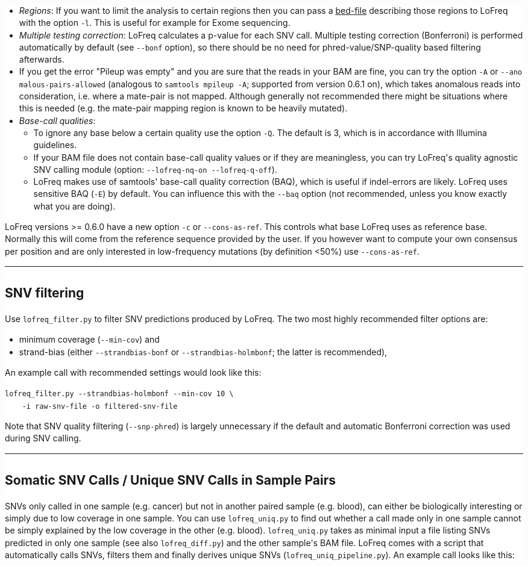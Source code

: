 * *Regions*: If you want to limit the analysis to certain regions then you can pass a [bed-file](http://genome.ucsc.edu/FAQ/FAQformat.html#format1) describing those regions to LoFreq with the option `-l`. This is useful for example for Exome sequencing. 
* *Multiple testing correction*: LoFreq calculates a p-value for each SNV call. Multiple testing correction (Bonferroni) is performed automatically by default (see `--bonf` option), so there should be no need for phred-value/SNP-quality based filtering afterwards.
* If you get the error "Pileup was empty" and you are sure that the reads in your BAM are fine, you can try the option `-A` or `--anomalous-pairs-allowed` (analogous to `samtools mpileup -A`; supported from version 0.6.1 on), which takes anomalous reads into consideration, i.e. where a mate-pair is not mapped. Although generally not recommended there might be situations where this is needed (e.g. the mate-pair mapping region is known to be heavily mutated).
* *Base-call qualities*:
    * To ignore any base below a certain quality use the option `-Q`. The default is 3, which is in accordance with Illumina guidelines.
    * If your BAM file does not contain base-call quality values or if they are meaningless, you can try LoFreq's quality agnostic SNV calling module (option: `--lofreq-nq-on --lofreq-q-off`).
    * LoFreq makes use of samtools' base-call quality correction (BAQ), which is useful if indel-errors are likely. LoFreq uses sensitive BAQ (`-E`) by default. You can influence this with the `--baq` option (not recommended, unless you know exactly what you are doing).

 
LoFreq versions >= 0.6.0 have a new option `-c` or `--cons-as-ref`. This controls what base LoFreq uses as reference base. Normally this will come from the reference sequence provided by the user. If you however want to compute your own consensus per position and are only interested in low-frequency mutations (by definition <50%) use `--cons-as-ref`.

---

## SNV filtering ##

Use `lofreq_filter.py` to filter SNV predictions produced by LoFreq. The two most highly recommended filter options are:

* minimum coverage (`--min-cov`) and
* strand-bias (either `--strandbias-bonf` or `--strandbias-holmbonf`; the latter is recommended),

An example call with recommended settings would look like this:

    lofreq_filter.py --strandbias-holmbonf --min-cov 10 \
        -i raw-snv-file -o filtered-snv-file

Note that SNV quality filtering (`--snp-phred`) is largely unnecessary if the default and automatic Bonferroni correction was used during SNV calling.

 
---

## Somatic SNV Calls / Unique SNV Calls in Sample Pairs ##

SNVs only called in one sample (e.g. cancer) but not in another paired sample (e.g. blood), can either be biologically interesting or simply due to low coverage in one sample. You can use `lofreq_uniq.py` to find out whether a call made only in one sample cannot be simply explained by the low coverage in the other (e.g. blood). `lofreq_uniq.py` takes as minimal input a file listing SNVs predicted in only one sample (see also `lofreq_diff.py`) and the other sample's BAM file.  LoFreq comes with a script that automatically calls SNVs, filters them and finally derives unique SNVs (`lofreq_uniq_pipeline.py`). An example call looks like this:
